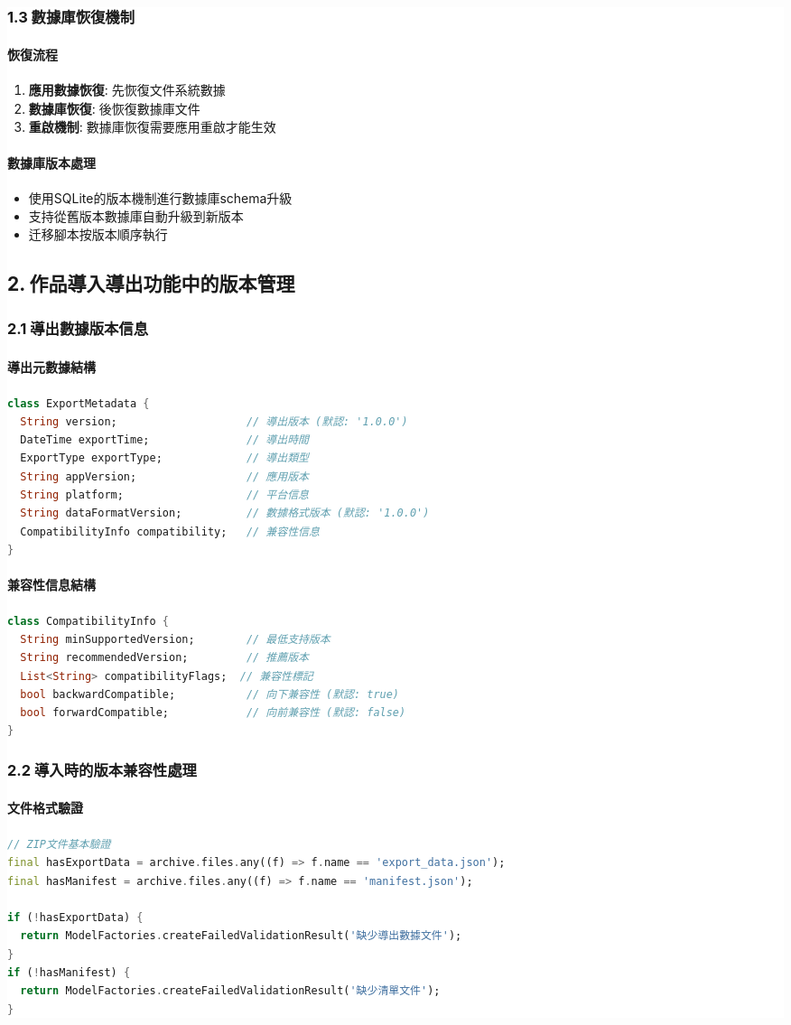 ### 1.3 數據庫恢復機制

#### 恢復流程
1. **應用數據恢復**: 先恢復文件系統數據
2. **數據庫恢復**: 後恢復數據庫文件
3. **重啟機制**: 數據庫恢復需要應用重啟才能生效

#### 數據庫版本處理
- 使用SQLite的版本機制進行數據庫schema升級
- 支持從舊版本數據庫自動升級到新版本
- 迁移腳本按版本順序執行

## 2. 作品導入導出功能中的版本管理

### 2.1 導出數據版本信息

#### 導出元數據結構
```dart
class ExportMetadata {
  String version;                    // 導出版本 (默認: '1.0.0')
  DateTime exportTime;               // 導出時間
  ExportType exportType;             // 導出類型
  String appVersion;                 // 應用版本
  String platform;                   // 平台信息
  String dataFormatVersion;          // 數據格式版本 (默認: '1.0.0')
  CompatibilityInfo compatibility;   // 兼容性信息
}
```

#### 兼容性信息結構
```dart
class CompatibilityInfo {
  String minSupportedVersion;        // 最低支持版本
  String recommendedVersion;         // 推薦版本
  List<String> compatibilityFlags;  // 兼容性標記
  bool backwardCompatible;           // 向下兼容性 (默認: true)
  bool forwardCompatible;            // 向前兼容性 (默認: false)
}
```

### 2.2 導入時的版本兼容性處理

#### 文件格式驗證
```dart
// ZIP文件基本驗證
final hasExportData = archive.files.any((f) => f.name == 'export_data.json');
final hasManifest = archive.files.any((f) => f.name == 'manifest.json');

if (!hasExportData) {
  return ModelFactories.createFailedValidationResult('缺少導出數據文件');
}
if (!hasManifest) {
  return ModelFactories.createFailedValidationResult('缺少清單文件');
}
```
